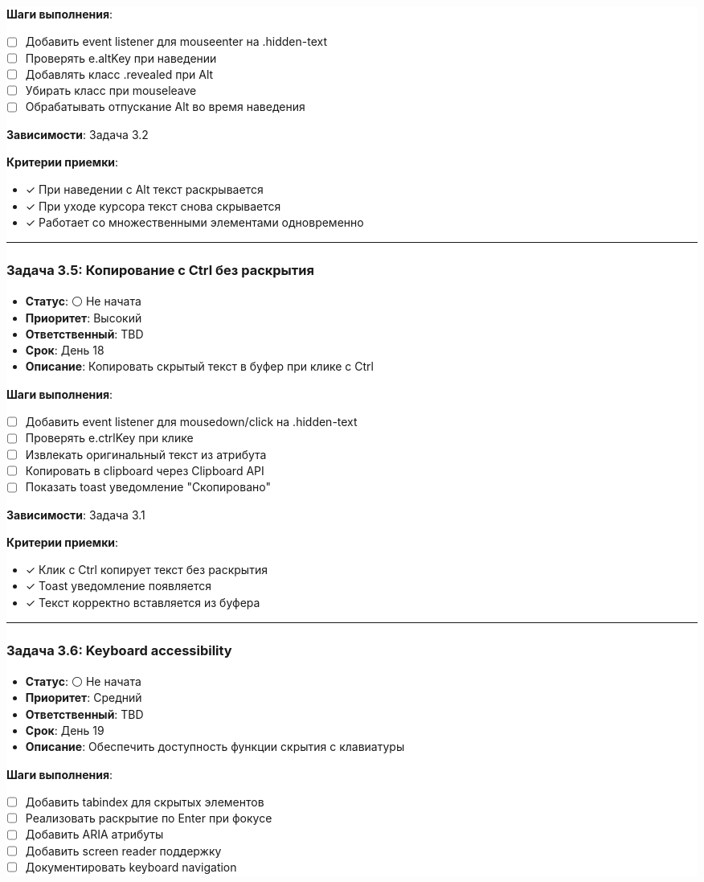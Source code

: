 **Шаги выполнения**:
- [ ] Добавить event listener для mouseenter на .hidden-text
- [ ] Проверять e.altKey при наведении
- [ ] Добавлять класс .revealed при Alt
- [ ] Убирать класс при mouseleave
- [ ] Обрабатывать отпускание Alt во время наведения

**Зависимости**: Задача 3.2

**Критерии приемки**:
- ✓ При наведении с Alt текст раскрывается
- ✓ При уходе курсора текст снова скрывается
- ✓ Работает со множественными элементами одновременно

---

### Задача 3.5: Копирование с Ctrl без раскрытия

- **Статус**: ⚪ Не начата
- **Приоритет**: Высокий
- **Ответственный**: TBD
- **Срок**: День 18
- **Описание**: Копировать скрытый текст в буфер при клике с Ctrl

**Шаги выполнения**:
- [ ] Добавить event listener для mousedown/click на .hidden-text
- [ ] Проверять e.ctrlKey при клике
- [ ] Извлекать оригинальный текст из атрибута
- [ ] Копировать в clipboard через Clipboard API
- [ ] Показать toast уведомление "Скопировано"

**Зависимости**: Задача 3.1

**Критерии приемки**:
- ✓ Клик с Ctrl копирует текст без раскрытия
- ✓ Toast уведомление появляется
- ✓ Текст корректно вставляется из буфера

---

### Задача 3.6: Keyboard accessibility

- **Статус**: ⚪ Не начата
- **Приоритет**: Средний
- **Ответственный**: TBD
- **Срок**: День 19
- **Описание**: Обеспечить доступность функции скрытия с клавиатуры

**Шаги выполнения**:
- [ ] Добавить tabindex для скрытых элементов
- [ ] Реализовать раскрытие по Enter при фокусе
- [ ] Добавить ARIA атрибуты
- [ ] Добавить screen reader поддержку
- [ ] Документировать keyboard navigation
